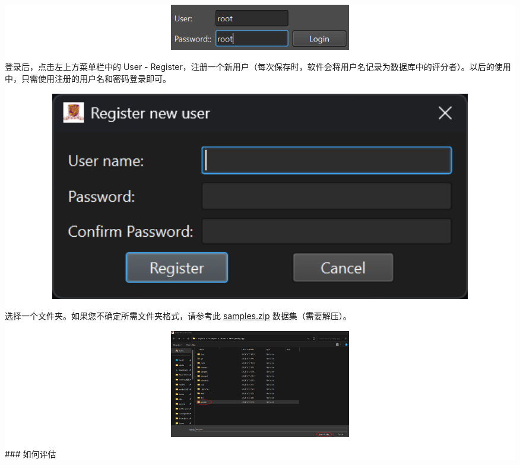 <p align="center"><img src="./.attachments/Pasted image 20240620070131.png" alt="img" width="300" /></p>

登录后，点击左上方菜单栏中的 User - Register，注册一个新用户（每次保存时，软件会将用户名记录为数据库中的评分者）。以后的使用中，只需使用注册的用户名和密码登录即可。

<p align="center"><img src="./.attachments/image-20240620062412044.png" alt="img" width="700" /></p>

选择一个文件夹。如果您不确定所需文件夹格式，请参考此 [samples.zip](https://github.com/xujialiu/ETDR-grading-app/releases/download/samples/samples.zip) 数据集（需要解压）。

<p align="center"><img src="./.attachments/image-20240620062927388.png" alt="img" width="300" /></p>
### 如何评估